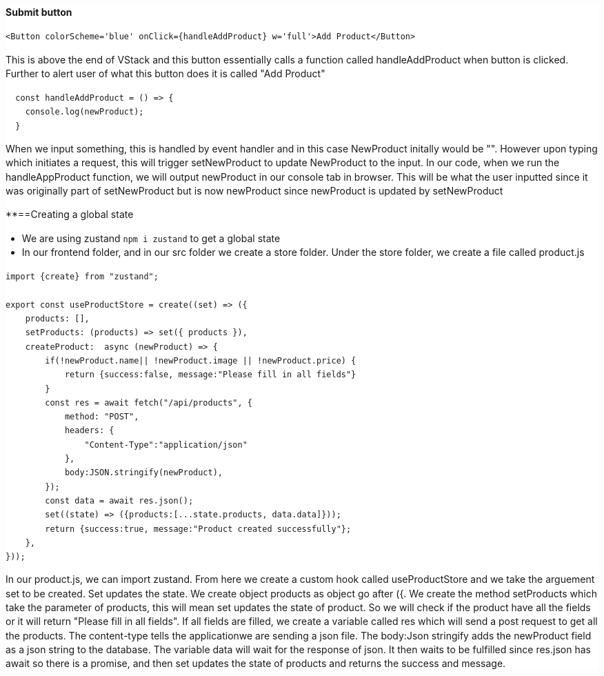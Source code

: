 **Submit button**

```
<Button colorScheme='blue' onClick={handleAddProduct} w='full'>Add Product</Button>
```
This is above the end of VStack and this button essentially calls a function called handleAddProduct when button is clicked. Further to alert user of what this button does it is called "Add Product"

```
  const handleAddProduct = () => {
    console.log(newProduct);
  }
```
When we input something, this is handled by event handler and in this case NewProduct initally would be "". However upon typing which initiates a request, this will trigger setNewProduct to update NewProduct to the input. In our code, when we run the handleAppProduct function, we will output newProduct in our console tab in browser. This will be what the user inputted since it was originally part of setNewProduct but is now newProduct since newProduct is updated by setNewProduct

**==Creating a global state
- We are using zustand `npm i zustand` to get a global state
- In our frontend folder, and in our src folder we create a store folder. Under the store folder, we create a file called product.js
```
import {create} from "zustand";

export const useProductStore = create((set) => ({
    products: [],
    setProducts: (products) => set({ products }),
    createProduct:  async (newProduct) => {
        if(!newProduct.name|| !newProduct.image || !newProduct.price) {
            return {success:false, message:"Please fill in all fields"}
        }
        const res = await fetch("/api/products", {
            method: "POST",
            headers: {
                "Content-Type":"application/json"
            },
            body:JSON.stringify(newProduct),
        });
        const data = await res.json();
        set((state) => ({products:[...state.products, data.data]}));
        return {success:true, message:"Product created successfully"};
    },
}));
```
In our product.js, we can import zustand. From here we create a custom hook called useProductStore and we take the arguement set to be created. Set updates the state. We create object products as object go after ({. We create the method setProducts which take the parameter of products, this will mean set updates the state of product. So we will check if the product have all the fields or it will return "Please fill in all fields". If all fields are filled, we create a variable called res which will send a post request to get all the products. The content-type tells the applicationwe are sending a json file. The body:Json stringify adds the newProduct field as a json string to the database. The variable data will wait for the response of json. It then waits to be fulfilled since res.json has await so there is a promise, and then set updates the state of products and returns the success and message.
